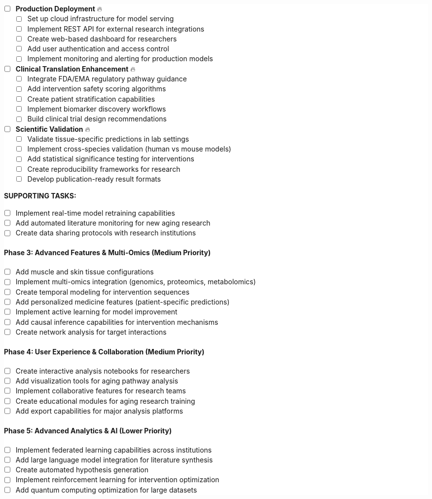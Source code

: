 - [ ] **Production Deployment** 🔥
  - [ ] Set up cloud infrastructure for model serving
  - [ ] Implement REST API for external research integrations
  - [ ] Create web-based dashboard for researchers
  - [ ] Add user authentication and access control
  - [ ] Implement monitoring and alerting for production models

- [ ] **Clinical Translation Enhancement** 🔥
  - [ ] Integrate FDA/EMA regulatory pathway guidance
  - [ ] Add intervention safety scoring algorithms
  - [ ] Create patient stratification capabilities
  - [ ] Implement biomarker discovery workflows
  - [ ] Build clinical trial design recommendations

- [ ] **Scientific Validation** 🔥
  - [ ] Validate tissue-specific predictions in lab settings
  - [ ] Implement cross-species validation (human vs mouse models)
  - [ ] Add statistical significance testing for interventions
  - [ ] Create reproducibility frameworks for research
  - [ ] Develop publication-ready result formats

**SUPPORTING TASKS:**

- [ ] Implement real-time model retraining capabilities
- [ ] Add automated literature monitoring for new aging research
- [ ] Create data sharing protocols with research institutions

#### Phase 3: Advanced Features & Multi-Omics (Medium Priority)

- [ ] Add muscle and skin tissue configurations
- [ ] Implement multi-omics integration (genomics, proteomics, metabolomics)
- [ ] Create temporal modeling for intervention sequences
- [ ] Add personalized medicine features (patient-specific predictions)
- [ ] Implement active learning for model improvement
- [ ] Add causal inference capabilities for intervention mechanisms
- [ ] Create network analysis for target interactions

#### Phase 4: User Experience & Collaboration (Medium Priority)

- [ ] Create interactive analysis notebooks for researchers
- [ ] Add visualization tools for aging pathway analysis
- [ ] Implement collaborative features for research teams
- [ ] Create educational modules for aging research training
- [ ] Add export capabilities for major analysis platforms

#### Phase 5: Advanced Analytics & AI (Lower Priority)

- [ ] Implement federated learning capabilities across institutions
- [ ] Add large language model integration for literature synthesis
- [ ] Create automated hypothesis generation
- [ ] Implement reinforcement learning for intervention optimization
- [ ] Add quantum computing optimization for large datasets
